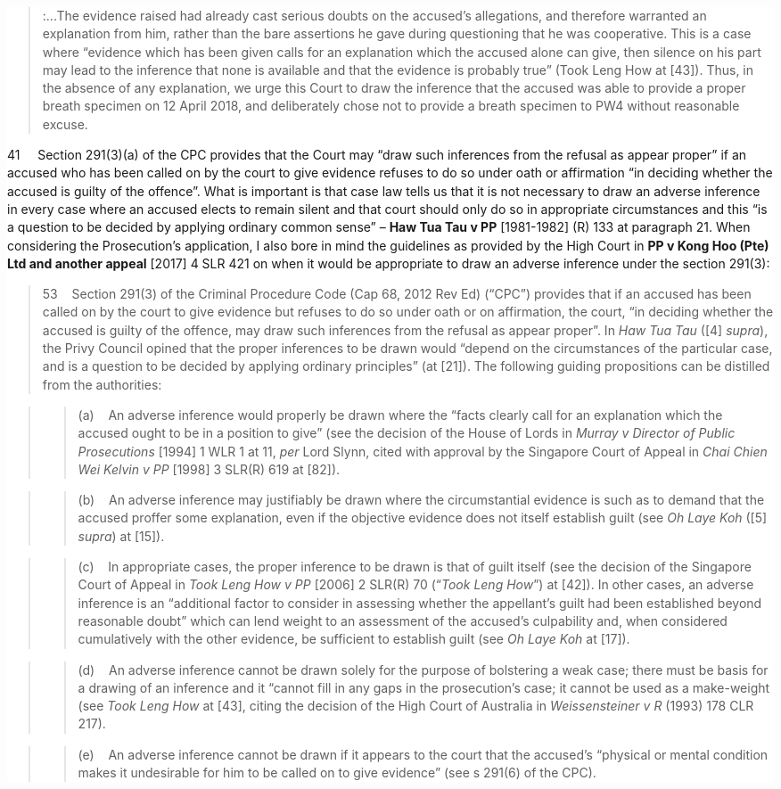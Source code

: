 > :...The evidence raised had already cast serious doubts on the accused’s allegations, and therefore warranted an explanation from him, rather than the bare assertions he gave during questioning that he was cooperative. This is a case where “evidence which has been given calls for an explanation which the accused alone can give, then silence on his part may lead to the inference that none is available and that the evidence is probably true” (Took Leng How at \[43\]). Thus, in the absence of any explanation, we urge this Court to draw the inference that the accused was able to provide a proper breath specimen on 12 April 2018, and deliberately chose not to provide a breath specimen to PW4 without reasonable excuse.

41     Section 291(3)(a) of the CPC provides that the Court may “draw such inferences from the refusal as appear proper” if an accused who has been called on by the court to give evidence refuses to do so under oath or affirmation “in deciding whether the accused is guilty of the offence”. What is important is that case law tells us that it is not necessary to draw an adverse inference in every case where an accused elects to remain silent and that court should only do so in appropriate circumstances and this “is a question to be decided by applying ordinary common sense” – **Haw Tua Tau v PP** \[1981-1982\] (R) 133 at paragraph 21. When considering the Prosecution’s application, I also bore in mind the guidelines as provided by the High Court in **PP v Kong Hoo (Pte) Ltd and another appeal** <span class="citation">\[2017\] 4 SLR 421</span> on when it would be appropriate to draw an adverse inference under the section 291(3):

> 53    Section 291(3) of the Criminal Procedure Code (Cap 68, 2012 Rev Ed) (“CPC”) provides that if an accused has been called on by the court to give evidence but refuses to do so under oath or on affirmation, the court, “in deciding whether the accused is guilty of the offence, may draw such inferences from the refusal as appear proper”. In _Haw Tua Tau_ (\[4\] _supra_), the Privy Council opined that the proper inferences to be drawn would “depend on the circumstances of the particular case, and is a question to be decided by applying ordinary principles” (at \[21\]). The following guiding propositions can be distilled from the authorities:

>> (a)    An adverse inference would properly be drawn where the “facts clearly call for an explanation which the accused ought to be in a position to give” (see the decision of the House of Lords in _Murray v Director of Public Prosecutions_ <span class="citation">\[1994\] 1 WLR 1</span> at 11, _per_ Lord Slynn, cited with approval by the Singapore Court of Appeal in _Chai Chien Wei Kelvin v PP_ <span class="citation">\[1998\] 3 SLR(R) 619</span> at \[82\]).

>> (b)    An adverse inference may justifiably be drawn where the circumstantial evidence is such as to demand that the accused proffer some explanation, even if the objective evidence does not itself establish guilt (see _Oh Laye Koh_ (\[5\] _supra_) at \[15\]).

>> (c)    In appropriate cases, the proper inference to be drawn is that of guilt itself (see the decision of the Singapore Court of Appeal in _Took Leng How v PP_ <span class="citation">\[2006\] 2 SLR(R) 70</span> (“_Took Leng How_”) at \[42\]). In other cases, an adverse inference is an “additional factor to consider in assessing whether the appellant’s guilt had been established beyond reasonable doubt” which can lend weight to an assessment of the accused’s culpability and, when considered cumulatively with the other evidence, be sufficient to establish guilt (see _Oh Laye Koh_ at \[17\]).

>> (d)    An adverse inference cannot be drawn solely for the purpose of bolstering a weak case; there must be basis for a drawing of an inference and it “cannot fill in any gaps in the prosecution’s case; it cannot be used as a make-weight (see _Took Leng How_ at \[43\], citing the decision of the High Court of Australia in _Weissensteiner v R_ (1993) 178 CLR 217).

>> (e)    An adverse inference cannot be drawn if it appears to the court that the accused’s “physical or mental condition makes it undesirable for him to be called on to give evidence” (see s 291(6) of the CPC).


[^1]: Page 22 of the NE dated 19 July 2019
[^2]: The Prosecution witnesses gave three different timings. PW 1 stated that the Accused informed that he drank at 1 am and PW 2 stated that the Accused had informed them that he had drank earlier at about 11 pm. PW 4 stated that the Accused told him that he started drinking at a pub around 8.30 pm until about 2 am.
[^3]: Page 13 of the NE dated 2 August 2019
[^4]: Page 15 of the NE dated 2 August 2019
[^5]: Page 8 of the NE dated 23 August 2019
[^6]: Paragraph 24 of the Prosecution’s Closing Submissions
[^7]: Paragraphs 25 – 27 of the Prosecution’s Closing Submissions
[^8]: Pages 4 – 7 of the NE dated 19 July 2019
[^9]: Page 14 of the NE dated 23 August 2019
[^10]: PW 4 stated that they would wait for 20 to 25 minutes for the alcohol to dissipate (see page 31 of the NE dated 2 August ) and PW 5 stated that they would wait for 15 minutes (see pages 25 and 37 of the NE dated 23 August 2019)
[^11]: Page 26 of the NE dated 23 August 2019
[^12]: Page 16 of the NE dated 2 August 2019
[^13]: Page 35 of the NE dated 2 August 2019
[^14]: Page 51 of the NE dated 2 August 2019
[^15]: Page 16 of the NE dated 2 August 2019
[^16]: Page 53 of the NE dated 2 August 2019
[^17]: Page 54 of the NE dated 2 August 2019
[^18]: Page 29 of the NE dated 23 August 2019
[^19]: PW 5 explained that a subject is given up to 5 attempts in each test cycle to provide a proper breath \[see pages 8 and 9 of the NE dated 23 August 2019\].
[^20]: Page 54 of the NE dated 2 August 2019
[^21]: Pages 25 – 26 of the NE dated 2 August 2019
[^22]: Page 27 of the NE dated 2 August 2019
[^23]: Page 34 of the NE dated 2 August 2019
[^24]: Page 30 of the NE dated 23 August 2019
[^25]: Page 31 of the NE dated 2 August 2019